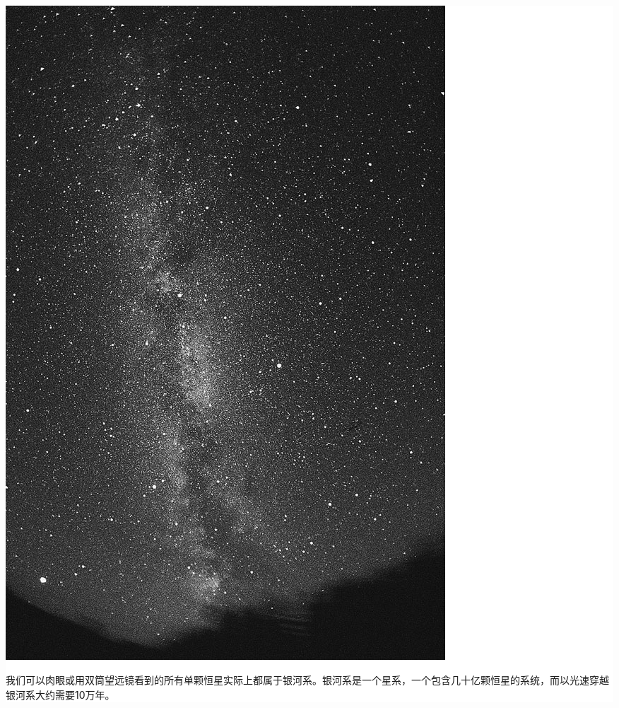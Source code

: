 ![Milky Way Galaxy](img/art1_milky_way.jpg)

我们可以肉眼或用双筒望远镜看到的所有单颗恒星实际上都属于银河系。银河系是一个星系，一个包含几十亿颗恒星的系统，而以光速穿越银河系大约需要10万年。
